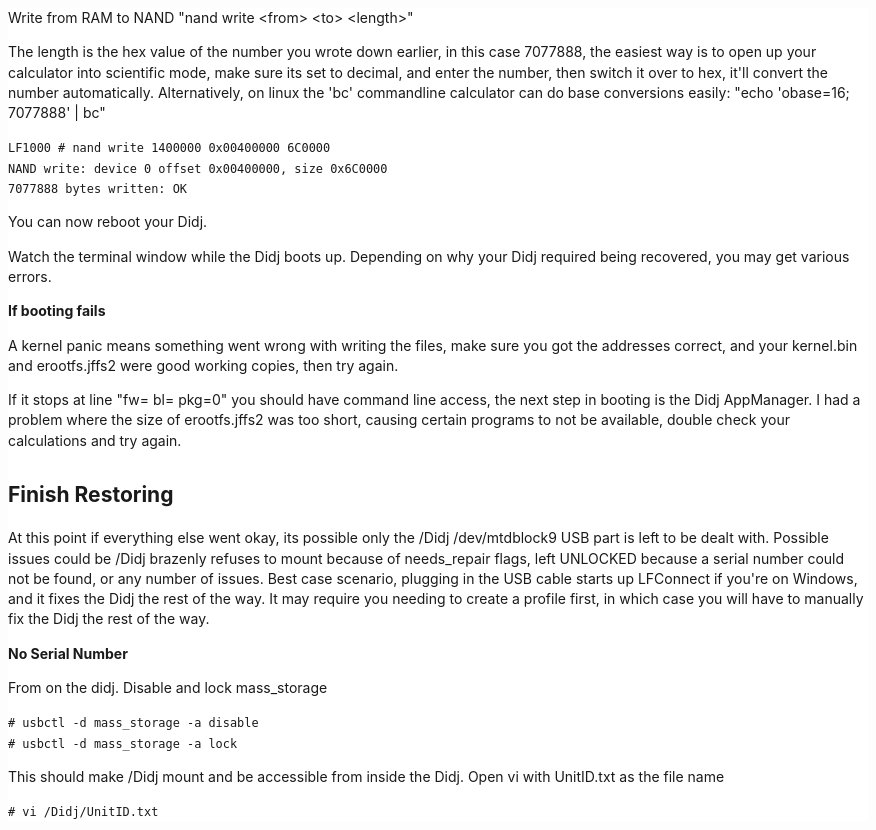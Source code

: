  Write from RAM to NAND "nand write \<from\> \<to\> \<length\>"

The length is the hex value of the number you wrote down earlier, in
this case 7077888, the easiest way is to open up your calculator into
scientific mode, make sure its set to decimal, and enter the number,
then switch it over to hex, it'll convert the number automatically.
Alternatively, on linux the 'bc' commandline calculator can do base
conversions easily: "echo 'obase=16; 7077888' | bc"



    LF1000 # nand write 1400000 0x00400000 6C0000
    NAND write: device 0 offset 0x00400000, size 0x6C0000
    7077888 bytes written: OK

You can now reboot your Didj.

Watch the terminal window while the Didj boots up. Depending on why your
Didj required being recovered, you may get various errors.


 **If booting fails**

A kernel panic means something went wrong with writing the files, make
sure you got the addresses correct, and your kernel.bin and
erootfs.jffs2 were good working copies, then try again.

If it stops at line "fw= bl= pkg=0" you should have command line access,
the next step in booting is the Didj AppManager. I had a problem where
the size of erootfs.jffs2 was too short, causing certain programs to not
be available, double check your calculations and try again.

## Finish Restoring

At this point if everything else went okay, its possible only the /Didj
/dev/mtdblock9 USB part is left to be dealt with. Possible issues could
be /Didj brazenly refuses to mount because of needs\_repair flags, left
UNLOCKED because a serial number could not be found, or any number of
issues. Best case scenario, plugging in the USB cable starts up
LFConnect if you're on Windows, and it fixes the Didj the rest of the
way. It may require you needing to create a profile first, in which case
you will have to manually fix the Didj the rest of the way.

**No Serial Number**

From on the didj. Disable and lock mass\_storage

    # usbctl -d mass_storage -a disable
    # usbctl -d mass_storage -a lock

This should make /Didj mount and be accessible from inside the Didj.
Open vi with UnitID.txt as the file name

    # vi /Didj/UnitID.txt
